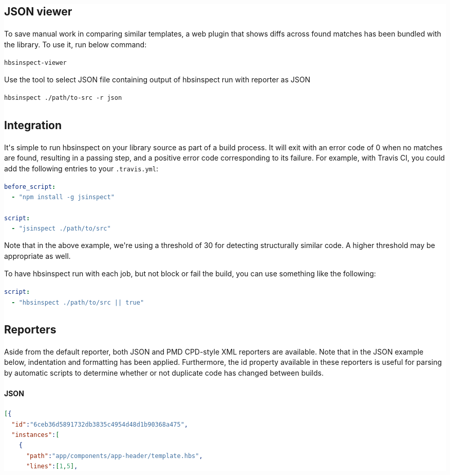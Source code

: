 
## JSON viewer
To save manual work in comparing similar templates, a web plugin that shows
diffs across found matches has been bundled with the library.
To use it, run below command:
```
hbsinspect-viewer
```
Use the tool to select JSON file containing output of hbsinspect run with
reporter as JSON
```
hbsinspect ./path/to-src -r json
```

## Integration

It's simple to run hbsinspect on your library source as part of a build
process. It will exit with an error code of 0 when no matches are found,
resulting in a passing step, and a positive error code corresponding to its
failure. For example, with Travis CI, you could add the following entries
to your `.travis.yml`:

``` yaml
before_script:
  - "npm install -g jsinspect"

script:
  - "jsinspect ./path/to/src"
```

Note that in the above example, we're using a threshold of 30 for detecting
structurally similar code. A higher threshold may be appropriate as well.

To have hbsinspect run with each job, but not block or fail the build, you can
use something like the following:

``` yaml
script:
  - "hbsinspect ./path/to/src || true"
```

## Reporters

Aside from the default reporter, both JSON and PMD CPD-style XML reporters are
available. Note that in the JSON example below, indentation and formatting
has been applied. Furthermore, the id property available in these reporters is
useful for parsing by automatic scripts to determine whether or not duplicate
code has changed between builds.

#### JSON

``` json
[{
  "id":"6ceb36d5891732db3835c4954d48d1b90368a475",
  "instances":[
    {
      "path":"app/components/app-header/template.hbs",
      "lines":[1,5],
```